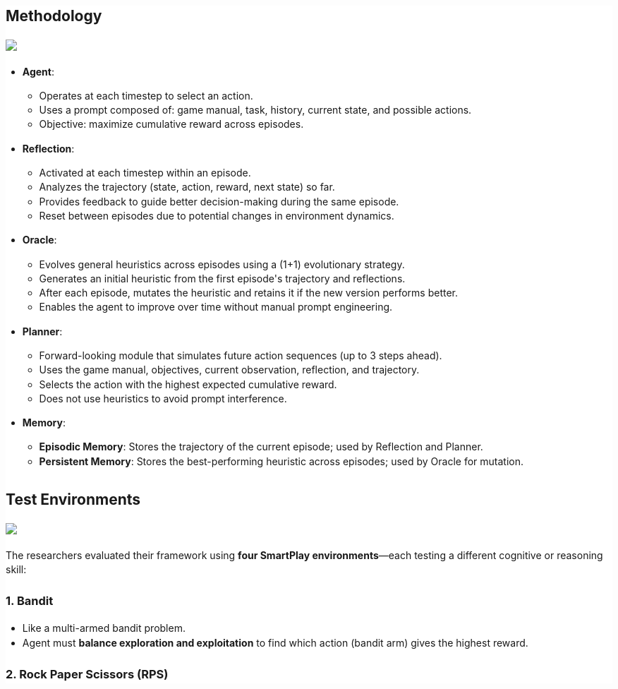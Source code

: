 
## Methodology

<img src="{{ '/images/image3.png' | relative_url }}">

* **Agent**:

  * Operates at each timestep to select an action.
  * Uses a prompt composed of: game manual, task, history, current state, and possible actions.
  * Objective: maximize cumulative reward across episodes.

* **Reflection**:

  * Activated at each timestep within an episode.
  * Analyzes the trajectory (state, action, reward, next state) so far.
  * Provides feedback to guide better decision-making during the same episode.
  * Reset between episodes due to potential changes in environment dynamics.

* **Oracle**:

  * Evolves general heuristics across episodes using a (1+1) evolutionary strategy.
  * Generates an initial heuristic from the first episode's trajectory and reflections.
  * After each episode, mutates the heuristic and retains it if the new version performs better.
  * Enables the agent to improve over time without manual prompt engineering.

* **Planner**:

  * Forward-looking module that simulates future action sequences (up to 3 steps ahead).
  * Uses the game manual, objectives, current observation, reflection, and trajectory.
  * Selects the action with the highest expected cumulative reward.
  * Does not use heuristics to avoid prompt interference.

* **Memory**:

  * **Episodic Memory**: Stores the trajectory of the current episode; used by Reflection and Planner.
  * **Persistent Memory**: Stores the best-performing heuristic across episodes; used by Oracle for mutation.



## Test Environments

<img src="{{ '/images/image4.png' | relative_url }}">

The researchers evaluated their framework using **four SmartPlay environments**—each testing a different cognitive or reasoning skill:

### 1. **Bandit**

* Like a multi-armed bandit problem.
* Agent must **balance exploration and exploitation** to find which action (bandit arm) gives the highest reward.

### 2. **Rock Paper Scissors (RPS)**
